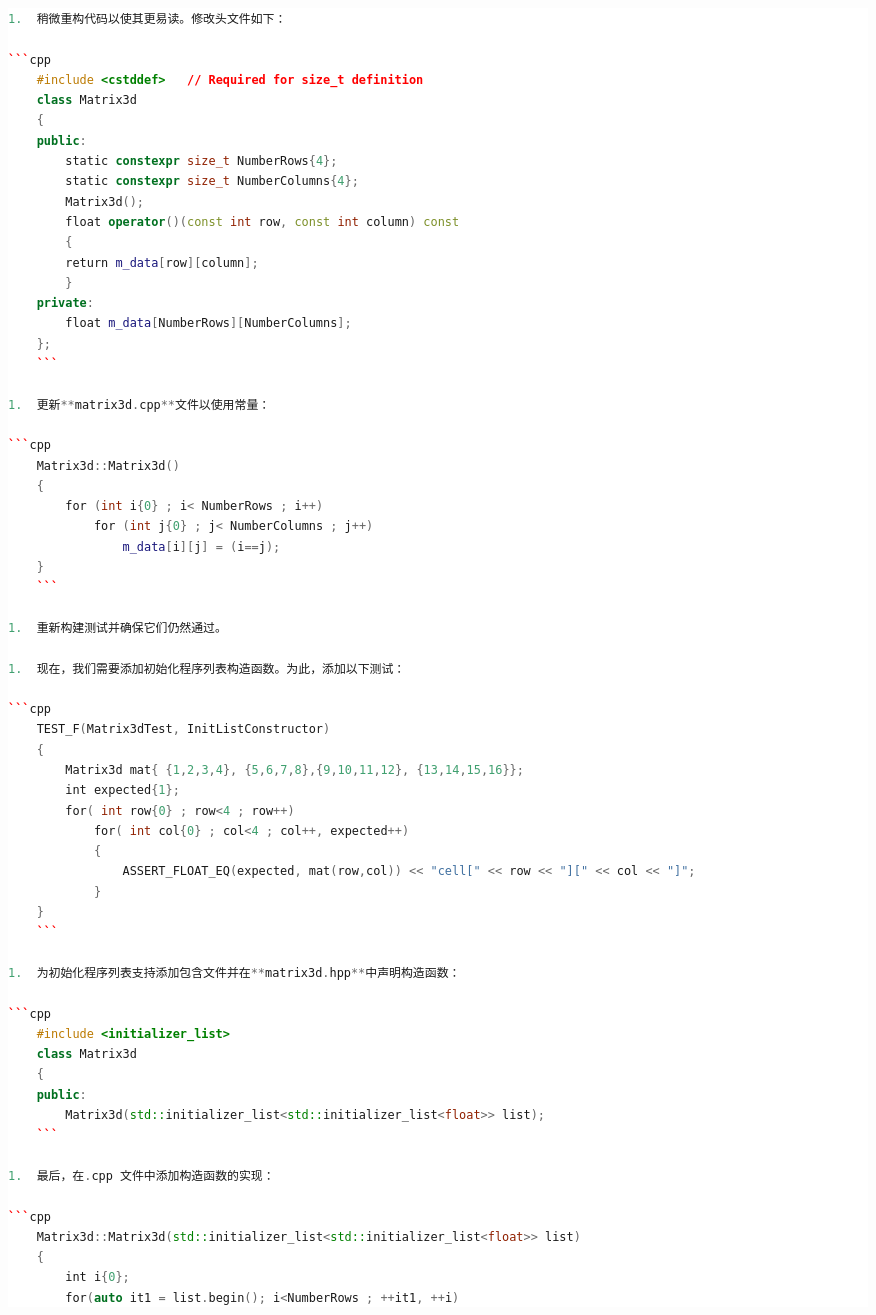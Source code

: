 ```cpp
1.  稍微重构代码以使其更易读。修改头文件如下：

```cpp
    #include <cstddef>   // Required for size_t definition
    class Matrix3d
    {
    public:
        static constexpr size_t NumberRows{4};
        static constexpr size_t NumberColumns{4};
        Matrix3d();
        float operator()(const int row, const int column) const
        {
        return m_data[row][column];
        }
    private:
        float m_data[NumberRows][NumberColumns];
    };
    ```

1.  更新**matrix3d.cpp**文件以使用常量：

```cpp
    Matrix3d::Matrix3d()
    {
        for (int i{0} ; i< NumberRows ; i++)
            for (int j{0} ; j< NumberColumns ; j++)
                m_data[i][j] = (i==j);
    }
    ```

1.  重新构建测试并确保它们仍然通过。

1.  现在，我们需要添加初始化程序列表构造函数。为此，添加以下测试：

```cpp
    TEST_F(Matrix3dTest, InitListConstructor)
    {
        Matrix3d mat{ {1,2,3,4}, {5,6,7,8},{9,10,11,12}, {13,14,15,16}};
        int expected{1};
        for( int row{0} ; row<4 ; row++)
            for( int col{0} ; col<4 ; col++, expected++)
            {
                ASSERT_FLOAT_EQ(expected, mat(row,col)) << "cell[" << row << "][" << col << "]";
            }
    }
    ```

1.  为初始化程序列表支持添加包含文件并在**matrix3d.hpp**中声明构造函数：

```cpp
    #include <initializer_list>
    class Matrix3d
    {
    public:
        Matrix3d(std::initializer_list<std::initializer_list<float>> list);
    ```

1.  最后，在.cpp 文件中添加构造函数的实现：

```cpp
    Matrix3d::Matrix3d(std::initializer_list<std::initializer_list<float>> list)
    {
        int i{0};
        for(auto it1 = list.begin(); i<NumberRows ; ++it1, ++i)
```